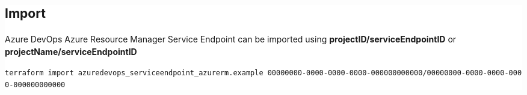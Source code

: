 ## Import

Azure DevOps Azure Resource Manager Service Endpoint can be imported using **projectID/serviceEndpointID** or **projectName/serviceEndpointID**

```sh
terraform import azuredevops_serviceendpoint_azurerm.example 00000000-0000-0000-0000-000000000000/00000000-0000-0000-0000-000000000000
```
